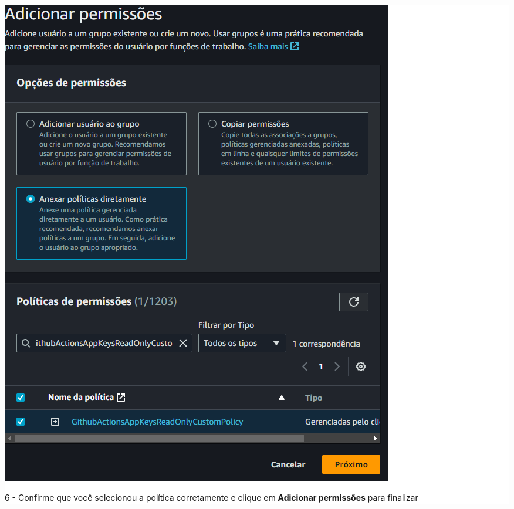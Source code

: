 ![Anexando permissões ao usuário](./../../images/2024/05/16/29.png)

6 - Confirme que você selecionou a política corretamente e clique em **Adicionar permissões** para finalizar
